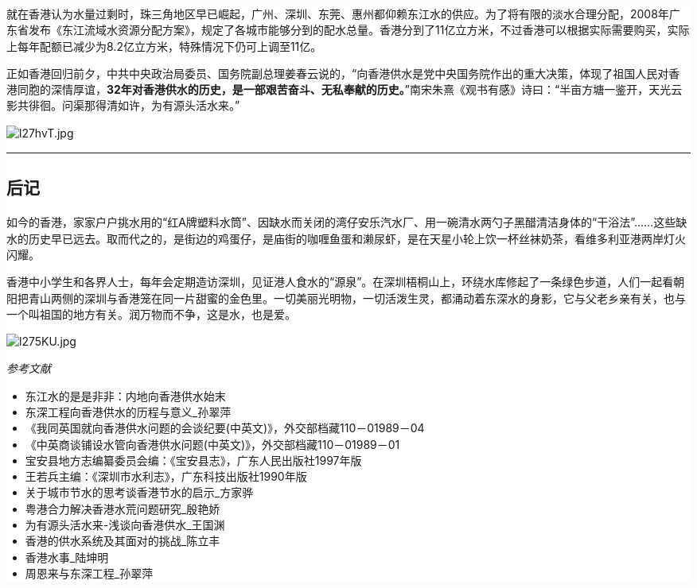 就在香港认为水量过剩时，珠三角地区早已崛起，广州、深圳、东莞、惠州都仰赖东江水的供应。为了将有限的淡水合理分配，2008年广东省发布《东江流域水资源分配方案》，规定了各城市能够分到的配水总量。香港分到了11亿立方米，不过香港可以根据实际需要购买，实际上每年配额已减少为8.2亿立方米，特殊情况下仍可上调至11亿。

正如香港回归前夕，中共中央政治局委员、国务院副总理姜春云说的，“向香港供水是党中央国务院作出的重大决策，体现了祖国人民对香港同胞的深情厚谊，**32年对香港供水的历史，是一部艰苦奋斗、无私奉献的历史。**”南宋朱熹《观书有感》诗曰：“半亩方塘一鉴开，天光云影共徘徊。问渠那得清如许，为有源头活水来。”

![l27hvT.jpg](https://s2.ax1x.com/2020/01/08/l27hvT.jpg)

***

## 后记

如今的香港，家家户户挑水用的“红A牌塑料水筒”、因缺水而关闭的湾仔安乐汽水厂、用一碗清水两勺子黑醋清洁身体的“干浴法”……这些缺水的历史早已远去。取而代之的，是街边的鸡蛋仔，是庙街的咖喱鱼蛋和濑尿虾，是在天星小轮上饮一杯丝袜奶茶，看维多利亚港两岸灯火闪耀。

香港中小学生和各界人士，每年会定期造访深圳，见证港人食水的“源泉”。在深圳梧桐山上，环绕水库修起了一条绿色步道，人们一起看朝阳把青山两侧的深圳与香港笼在同一片甜蜜的金色里。一切美丽光明物，一切活泼生灵，都涌动着东深水的身影，它与父老乡亲有关，也与一个叫祖国的地方有关。润万物而不争，这是水，也是爱。

![l275KU.jpg](https://s2.ax1x.com/2020/01/08/l275KU.jpg)

*参考文献*

- 东江水的是是非非：内地向香港供水始末
- 东深工程向香港供水的历程与意义_孙翠萍
- 《我同英国就向香港供水问题的会谈纪要(中英文)》，外交部档藏110－01989－04
- 《中英商谈铺设水管向香港供水问题(中英文)》，外交部档藏110－01989－01
- 宝安县地方志编纂委员会编：《宝安县志》，广东人民出版社1997年版
- 王若兵主编：《深圳市水利志》，广东科技出版社1990年版
- 关于城市节水的思考谈香港节水的启示_方家骅
- 粤港合力解决香港水荒问题研究_殷艳娇
- 为有源头活水来-浅谈向香港供水_王国渊
- 香港的供水系统及其面对的挑战_陈立丰
- 香港水事_陆坤明
- 周恩来与东深工程_孙翠萍